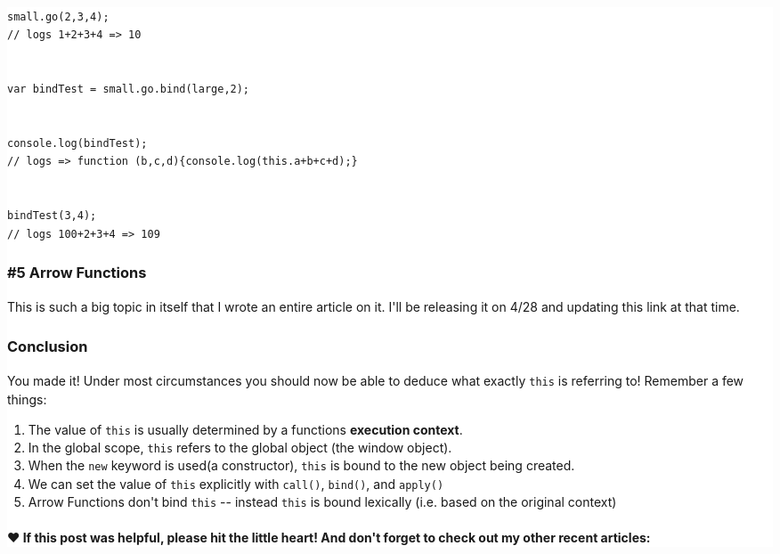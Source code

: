     small.go(2,3,4);  
    // logs 1+2+3+4 => 10
    
    
    var bindTest = small.go.bind(large,2);
    
    
    console.log(bindTest);  
    // logs => function (b,c,d){console.log(this.a+b+c+d);}
    
    
    bindTest(3,4);  
    // logs 100+2+3+4 => 109

### #5 Arrow Functions

This is such a big topic in itself that I wrote an entire article on it. I'll be releasing it on 4/28 and updating this link at that time.

### Conclusion

You made it! Under most circumstances you should now be able to deduce what exactly `this` is referring to! Remember a few things:

  1. The value of `this` is usually determined by a functions **execution context**.
  2. In the global scope, `this` refers to the global object (the window object).
  3. When the `new` keyword is used(a constructor), `this` is bound to the new object being created.
  4. We can set the value of `this` explicitly with `call()`, `bind()`, and `apply()`
  5. Arrow Functions don't bind `this` -- instead `this` is bound lexically (i.e. based on the original context)

#### **❤ If this post was helpful, please hit the little heart! And don't forget to check out my other recent articles:**
